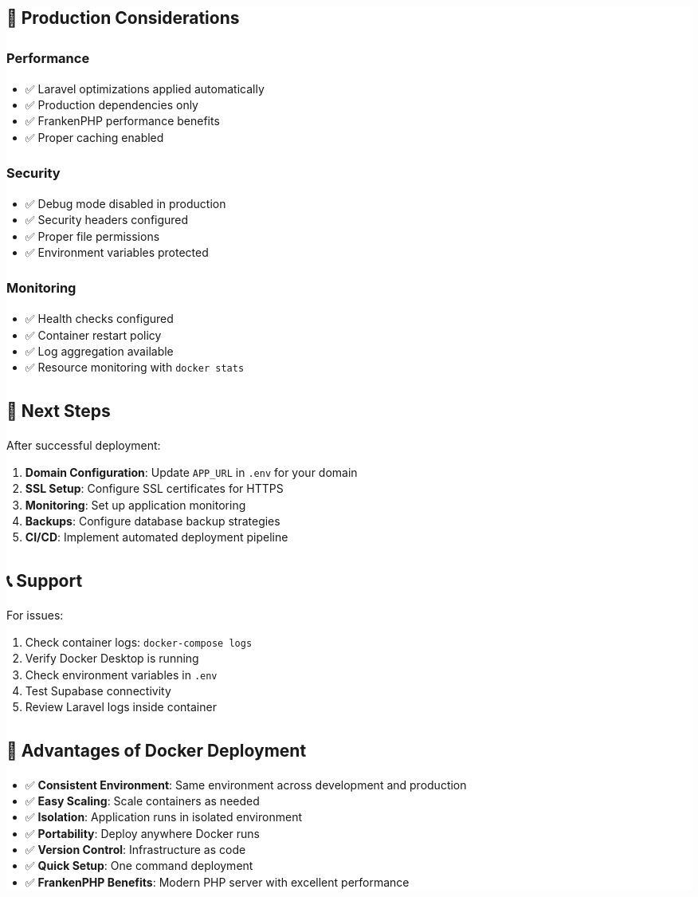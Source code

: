 
## 🚀 Production Considerations

### Performance
- ✅ Laravel optimizations applied automatically
- ✅ Production dependencies only
- ✅ FrankenPHP performance benefits
- ✅ Proper caching enabled

### Security
- ✅ Debug mode disabled in production
- ✅ Security headers configured
- ✅ Proper file permissions
- ✅ Environment variables protected

### Monitoring
- ✅ Health checks configured
- ✅ Container restart policy
- ✅ Log aggregation available
- ✅ Resource monitoring with `docker stats`

## 🎉 Next Steps

After successful deployment:

1. **Domain Configuration**: Update `APP_URL` in `.env` for your domain
2. **SSL Setup**: Configure SSL certificates for HTTPS
3. **Monitoring**: Set up application monitoring
4. **Backups**: Configure database backup strategies
5. **CI/CD**: Implement automated deployment pipeline

## 📞 Support

For issues:
1. Check container logs: `docker-compose logs`
2. Verify Docker Desktop is running
3. Check environment variables in `.env`
4. Test Supabase connectivity
5. Review Laravel logs inside container

## 🎯 Advantages of Docker Deployment

- ✅ **Consistent Environment**: Same environment across development and production
- ✅ **Easy Scaling**: Scale containers as needed
- ✅ **Isolation**: Application runs in isolated environment
- ✅ **Portability**: Deploy anywhere Docker runs
- ✅ **Version Control**: Infrastructure as code
- ✅ **Quick Setup**: One command deployment
- ✅ **FrankenPHP Benefits**: Modern PHP server with excellent performance
